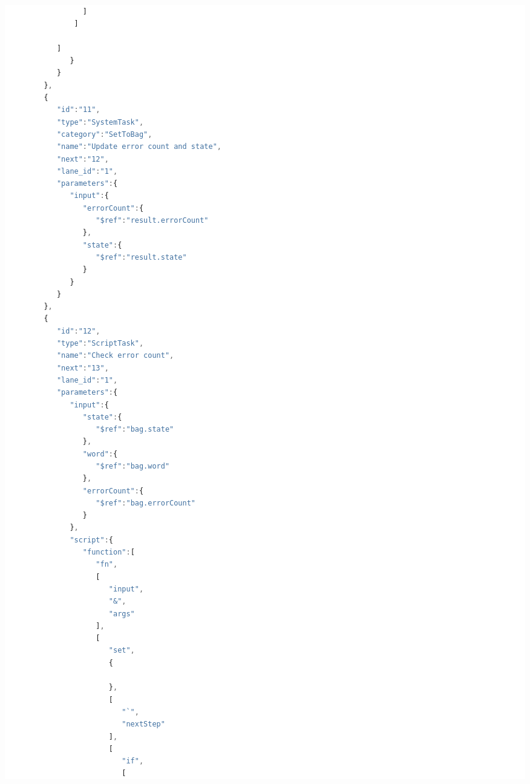 ```js title="forca"
                  ]
                ]
                 
            ]
               }
            }
         },
         {
            "id":"11",
            "type":"SystemTask",
            "category":"SetToBag",
            "name":"Update error count and state",
            "next":"12",
            "lane_id":"1",
            "parameters":{
               "input":{
                  "errorCount":{
                     "$ref":"result.errorCount"
                  },
                  "state":{
                     "$ref":"result.state"
                  }
               }
            }
         },
         {
            "id":"12",
            "type":"ScriptTask",
            "name":"Check error count",
            "next":"13",
            "lane_id":"1",
            "parameters":{
               "input":{
                  "state":{
                     "$ref":"bag.state"
                  },
                  "word":{
                     "$ref":"bag.word"
                  },
                  "errorCount":{
                     "$ref":"bag.errorCount"
                  }
               },
               "script":{
                  "function":[
                     "fn",
                     [
                        "input",
                        "&",
                        "args"
                     ],
                     [
                        "set",
                        {
                           
                        },
                        [
                           "`",
                           "nextStep"
                        ],
                        [
                           "if",
                           [
```